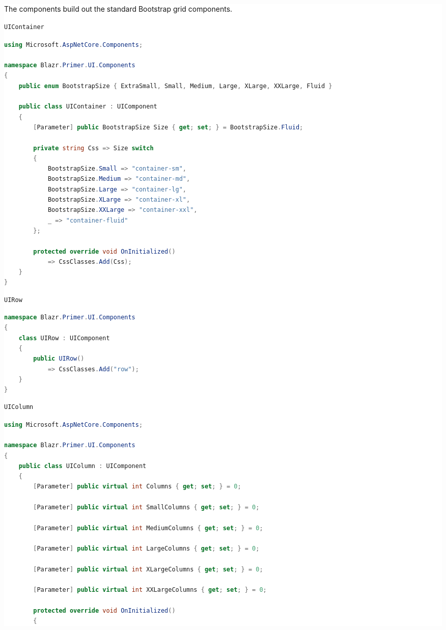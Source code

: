 The components build out the standard Bootstrap grid components.

`UIContainer`

```csharp
using Microsoft.AspNetCore.Components;

namespace Blazr.Primer.UI.Components
{
    public enum BootstrapSize { ExtraSmall, Small, Medium, Large, XLarge, XXLarge, Fluid }

    public class UIContainer : UIComponent
    {
        [Parameter] public BootstrapSize Size { get; set; } = BootstrapSize.Fluid;

        private string Css => Size switch 
        {
            BootstrapSize.Small => "container-sm",
            BootstrapSize.Medium => "container-md",
            BootstrapSize.Large => "container-lg",
            BootstrapSize.XLarge => "container-xl",
            BootstrapSize.XXLarge => "container-xxl",
            _ => "container-fluid"
        };

        protected override void OnInitialized()
            => CssClasses.Add(Css);
    }
}
```

`UIRow`

```csharp
namespace Blazr.Primer.UI.Components
{
    class UIRow : UIComponent
    {
        public UIRow()
            => CssClasses.Add("row");
    }
}
```

`UIColumn`

```csharp
using Microsoft.AspNetCore.Components;

namespace Blazr.Primer.UI.Components
{
    public class UIColumn : UIComponent
    {
        [Parameter] public virtual int Columns { get; set; } = 0;

        [Parameter] public virtual int SmallColumns { get; set; } = 0;

        [Parameter] public virtual int MediumColumns { get; set; } = 0;

        [Parameter] public virtual int LargeColumns { get; set; } = 0;

        [Parameter] public virtual int XLargeColumns { get; set; } = 0;

        [Parameter] public virtual int XXLargeColumns { get; set; } = 0;

        protected override void OnInitialized()
        {
```